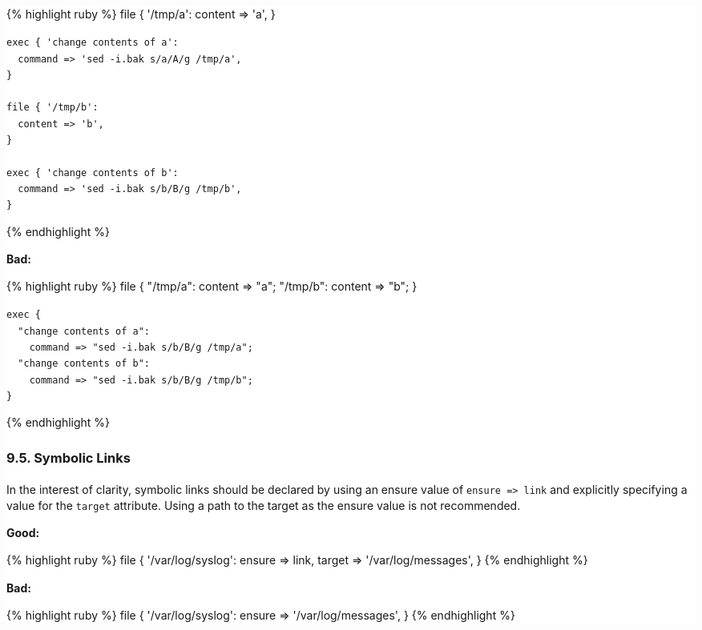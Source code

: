 {% highlight ruby %}
    file { '/tmp/a':
      content => 'a',
    }

    exec { 'change contents of a':
      command => 'sed -i.bak s/a/A/g /tmp/a',
    }

    file { '/tmp/b':
      content => 'b',
    }

    exec { 'change contents of b':
      command => 'sed -i.bak s/b/B/g /tmp/b',
    }
{% endhighlight %}

**Bad:**

{% highlight ruby %}
    file {
      "/tmp/a":
        content => "a";
      "/tmp/b":
        content => "b";
    }

    exec {
      "change contents of a":
        command => "sed -i.bak s/b/B/g /tmp/a";
      "change contents of b":
        command => "sed -i.bak s/b/B/g /tmp/b";
    }
{% endhighlight %}

### 9.5. Symbolic Links

In the interest of clarity, symbolic links should be declared by using an
ensure value of `ensure => link` and explicitly specifying a value for the
`target` attribute. Using a path to the target as the ensure value is not
recommended.

**Good:**

{% highlight ruby %}
    file { '/var/log/syslog':
      ensure => link,
      target => '/var/log/messages',
    }
{% endhighlight %}

**Bad:**

{% highlight ruby %}
    file { '/var/log/syslog':
      ensure => '/var/log/messages',
    }
{% endhighlight %}
